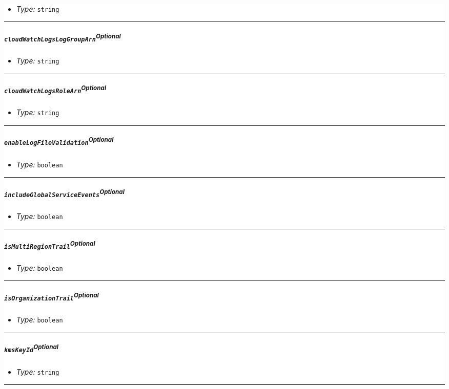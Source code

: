 - *Type:* `string`

---

##### `cloudWatchLogsLogGroupArn`<sup>Optional</sup> <a name="aws-cdk-sdk.cloudtrail.CloudTrailCreateTrailRequest.property.cloudWatchLogsLogGroupArn"></a>

- *Type:* `string`

---

##### `cloudWatchLogsRoleArn`<sup>Optional</sup> <a name="aws-cdk-sdk.cloudtrail.CloudTrailCreateTrailRequest.property.cloudWatchLogsRoleArn"></a>

- *Type:* `string`

---

##### `enableLogFileValidation`<sup>Optional</sup> <a name="aws-cdk-sdk.cloudtrail.CloudTrailCreateTrailRequest.property.enableLogFileValidation"></a>

- *Type:* `boolean`

---

##### `includeGlobalServiceEvents`<sup>Optional</sup> <a name="aws-cdk-sdk.cloudtrail.CloudTrailCreateTrailRequest.property.includeGlobalServiceEvents"></a>

- *Type:* `boolean`

---

##### `isMultiRegionTrail`<sup>Optional</sup> <a name="aws-cdk-sdk.cloudtrail.CloudTrailCreateTrailRequest.property.isMultiRegionTrail"></a>

- *Type:* `boolean`

---

##### `isOrganizationTrail`<sup>Optional</sup> <a name="aws-cdk-sdk.cloudtrail.CloudTrailCreateTrailRequest.property.isOrganizationTrail"></a>

- *Type:* `boolean`

---

##### `kmsKeyId`<sup>Optional</sup> <a name="aws-cdk-sdk.cloudtrail.CloudTrailCreateTrailRequest.property.kmsKeyId"></a>

- *Type:* `string`

---